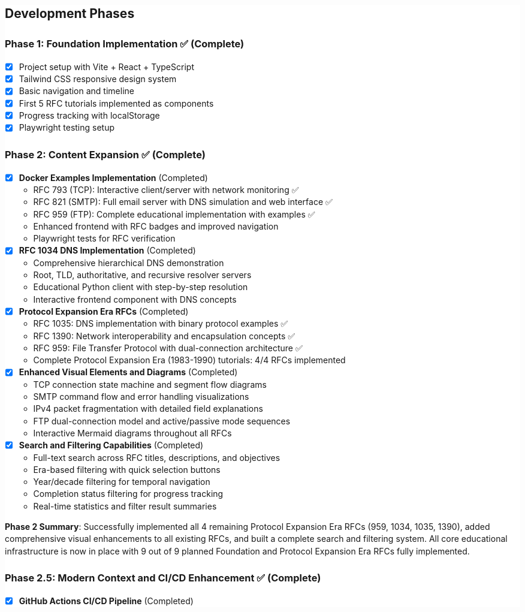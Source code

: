 ## Development Phases

### Phase 1: Foundation Implementation ✅ (Complete)

- [x] Project setup with Vite + React + TypeScript
- [x] Tailwind CSS responsive design system
- [x] Basic navigation and timeline
- [x] First 5 RFC tutorials implemented as components
- [x] Progress tracking with localStorage
- [x] Playwright testing setup

### Phase 2: Content Expansion ✅ (Complete)

- [x] **Docker Examples Implementation** (Completed)
  - RFC 793 (TCP): Interactive client/server with network monitoring ✅
  - RFC 821 (SMTP): Full email server with DNS simulation and web interface ✅
  - RFC 959 (FTP): Complete educational implementation with examples ✅
  - Enhanced frontend with RFC badges and improved navigation
  - Playwright tests for RFC verification
- [x] **RFC 1034 DNS Implementation** (Completed)
  - Comprehensive hierarchical DNS demonstration
  - Root, TLD, authoritative, and recursive resolver servers
  - Educational Python client with step-by-step resolution
  - Interactive frontend component with DNS concepts
- [x] **Protocol Expansion Era RFCs** (Completed)
  - RFC 1035: DNS implementation with binary protocol examples ✅
  - RFC 1390: Network interoperability and encapsulation concepts ✅
  - RFC 959: File Transfer Protocol with dual-connection architecture ✅
  - Complete Protocol Expansion Era (1983-1990) tutorials: 4/4 RFCs implemented
- [x] **Enhanced Visual Elements and Diagrams** (Completed)
  - TCP connection state machine and segment flow diagrams
  - SMTP command flow and error handling visualizations
  - IPv4 packet fragmentation with detailed field explanations
  - FTP dual-connection model and active/passive mode sequences
  - Interactive Mermaid diagrams throughout all RFCs
- [x] **Search and Filtering Capabilities** (Completed)
  - Full-text search across RFC titles, descriptions, and objectives
  - Era-based filtering with quick selection buttons
  - Year/decade filtering for temporal navigation
  - Completion status filtering for progress tracking
  - Real-time statistics and filter result summaries

**Phase 2 Summary**: Successfully implemented all 4 remaining Protocol Expansion Era RFCs (959, 1034, 1035, 1390), added comprehensive visual enhancements to all existing RFCs, and built a complete search and filtering system. All core educational infrastructure is now in place with 9 out of 9 planned Foundation and Protocol Expansion Era RFCs fully implemented.

### Phase 2.5: Modern Context and CI/CD Enhancement ✅ (Complete)

- [x] **GitHub Actions CI/CD Pipeline** (Completed)
